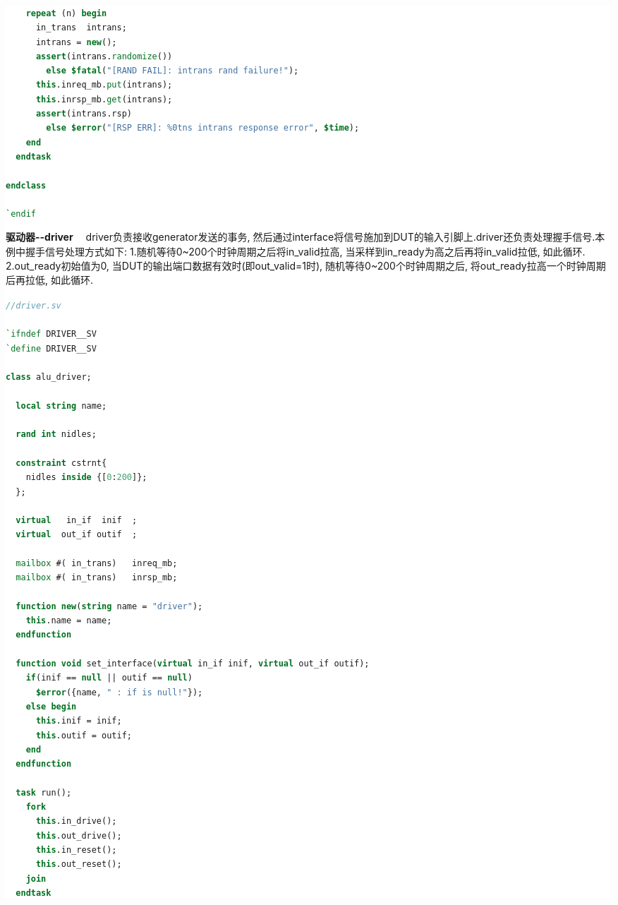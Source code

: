 ```SystemVerilog
    repeat (n) begin
      in_trans  intrans;
      intrans = new();
      assert(intrans.randomize())
        else $fatal("[RAND FAIL]: intrans rand failure!");
      this.inreq_mb.put(intrans);
      this.inrsp_mb.get(intrans);
      assert(intrans.rsp)
        else $error("[RSP ERR]: %0tns intrans response error", $time);
    end
  endtask

endclass

`endif
```

**驱动器--driver**
&emsp;driver负责接收generator发送的事务, 然后通过interface将信号施加到DUT的输入引脚上.driver还负责处理握手信号.本例中握手信号处理方式如下: 
1.随机等待0~200个时钟周期之后将in_valid拉高, 当采样到in_ready为高之后再将in_valid拉低, 如此循环.
2.out_ready初始值为0, 当DUT的输出端口数据有效时(即out_valid=1时), 随机等待0~200个时钟周期之后, 将out_ready拉高一个时钟周期后再拉低, 如此循环.
```SystemVerilog
//driver.sv

`ifndef DRIVER__SV
`define DRIVER__SV

class alu_driver;

  local string name;

  rand int nidles;

  constraint cstrnt{
    nidles inside {[0:200]};
  };

  virtual   in_if  inif  ;
  virtual  out_if outif  ;

  mailbox #( in_trans)   inreq_mb;
  mailbox #( in_trans)   inrsp_mb;

  function new(string name = "driver");
    this.name = name;
  endfunction

  function void set_interface(virtual in_if inif, virtual out_if outif);
    if(inif == null || outif == null)
      $error({name, " : if is null!"});
    else begin
      this.inif = inif;
      this.outif = outif;
    end
  endfunction

  task run();
    fork
      this.in_drive();
      this.out_drive();
      this.in_reset();
      this.out_reset();
    join
  endtask
```